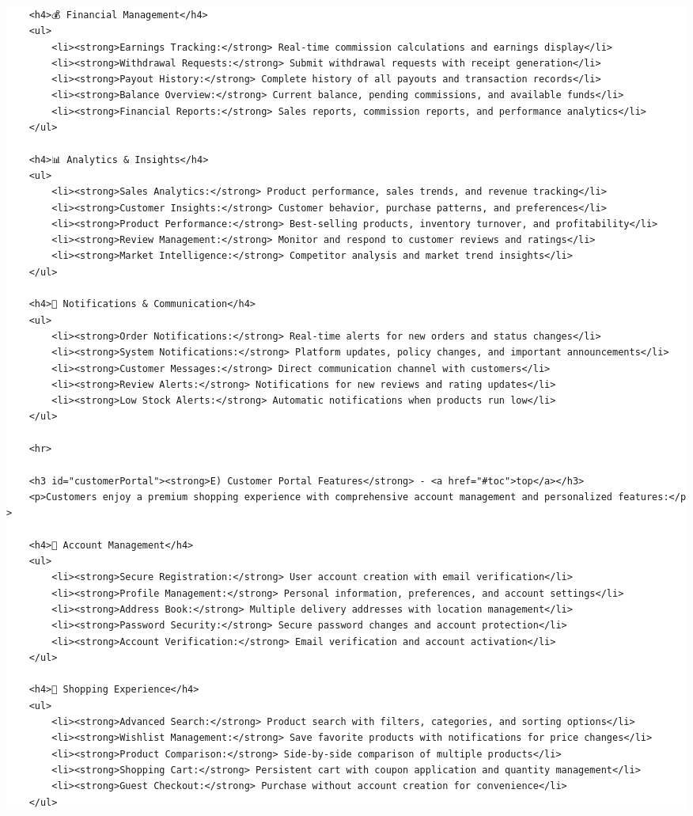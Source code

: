 		<h4>💰 Financial Management</h4>
		<ul>
			<li><strong>Earnings Tracking:</strong> Real-time commission calculations and earnings display</li>
			<li><strong>Withdrawal Requests:</strong> Submit withdrawal requests with receipt generation</li>
			<li><strong>Payout History:</strong> Complete history of all payouts and transaction records</li>
			<li><strong>Balance Overview:</strong> Current balance, pending commissions, and available funds</li>
			<li><strong>Financial Reports:</strong> Sales reports, commission reports, and performance analytics</li>
		</ul>

		<h4>📊 Analytics & Insights</h4>
		<ul>
			<li><strong>Sales Analytics:</strong> Product performance, sales trends, and revenue tracking</li>
			<li><strong>Customer Insights:</strong> Customer behavior, purchase patterns, and preferences</li>
			<li><strong>Product Performance:</strong> Best-selling products, inventory turnover, and profitability</li>
			<li><strong>Review Management:</strong> Monitor and respond to customer reviews and ratings</li>
			<li><strong>Market Intelligence:</strong> Competitor analysis and market trend insights</li>
		</ul>

		<h4>🔔 Notifications & Communication</h4>
		<ul>
			<li><strong>Order Notifications:</strong> Real-time alerts for new orders and status changes</li>
			<li><strong>System Notifications:</strong> Platform updates, policy changes, and important announcements</li>
			<li><strong>Customer Messages:</strong> Direct communication channel with customers</li>
			<li><strong>Review Alerts:</strong> Notifications for new reviews and rating updates</li>
			<li><strong>Low Stock Alerts:</strong> Automatic notifications when products run low</li>
		</ul>

		<hr>

		<h3 id="customerPortal"><strong>E) Customer Portal Features</strong> - <a href="#toc">top</a></h3>
		<p>Customers enjoy a premium shopping experience with comprehensive account management and personalized features:</p>

		<h4>👤 Account Management</h4>
		<ul>
			<li><strong>Secure Registration:</strong> User account creation with email verification</li>
			<li><strong>Profile Management:</strong> Personal information, preferences, and account settings</li>
			<li><strong>Address Book:</strong> Multiple delivery addresses with location management</li>
			<li><strong>Password Security:</strong> Secure password changes and account protection</li>
			<li><strong>Account Verification:</strong> Email verification and account activation</li>
		</ul>

		<h4>🛒 Shopping Experience</h4>
		<ul>
			<li><strong>Advanced Search:</strong> Product search with filters, categories, and sorting options</li>
			<li><strong>Wishlist Management:</strong> Save favorite products with notifications for price changes</li>
			<li><strong>Product Comparison:</strong> Side-by-side comparison of multiple products</li>
			<li><strong>Shopping Cart:</strong> Persistent cart with coupon application and quantity management</li>
			<li><strong>Guest Checkout:</strong> Purchase without account creation for convenience</li>
		</ul>
